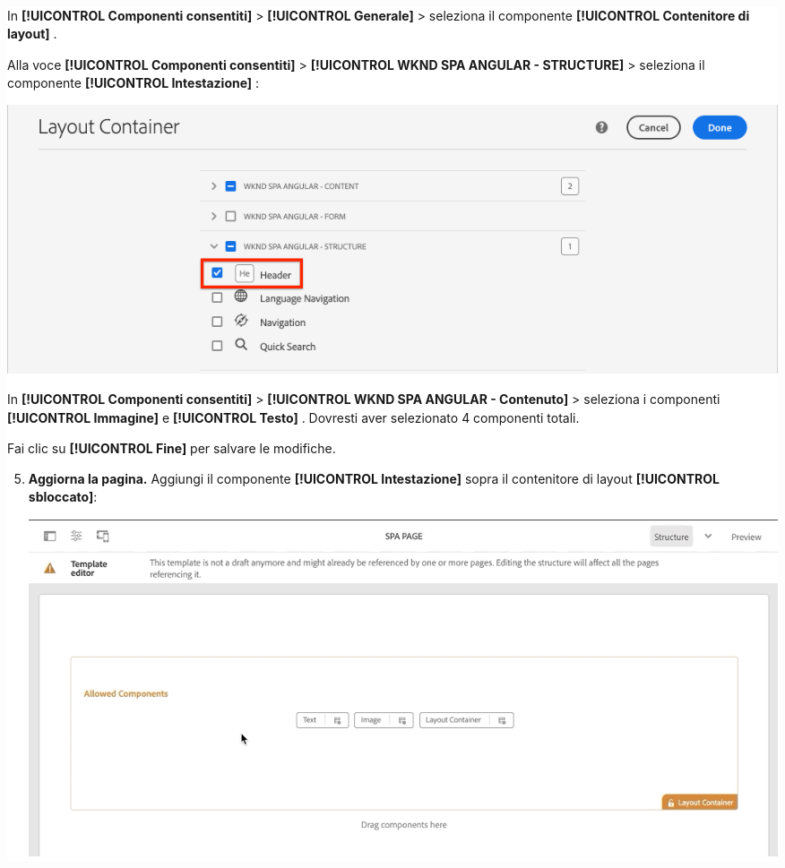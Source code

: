    In **[!UICONTROL Componenti consentiti]** > **[!UICONTROL Generale]** > seleziona il componente **[!UICONTROL Contenitore di layout]** .

   Alla voce **[!UICONTROL Componenti consentiti]** > **[!UICONTROL WKND SPA ANGULAR - STRUCTURE]** > seleziona il componente **[!UICONTROL Intestazione]** :

   ![Seleziona il componente intestazione](assets/map-components/select-header-component.png)

   In **[!UICONTROL Componenti consentiti]** > **[!UICONTROL WKND SPA ANGULAR - Contenuto]** > seleziona i componenti **[!UICONTROL Immagine]** e **[!UICONTROL Testo]** . Dovresti aver selezionato 4 componenti totali.

   Fai clic su **[!UICONTROL Fine]** per salvare le modifiche.

5. **Aggiorna la pagina.** Aggiungi il componente **[!UICONTROL Intestazione]** sopra il contenitore di layout **[!UICONTROL sbloccato]**:

   ![aggiungi componente Intestazione al modello](./assets/navigation-routing/add-header-component.gif)
